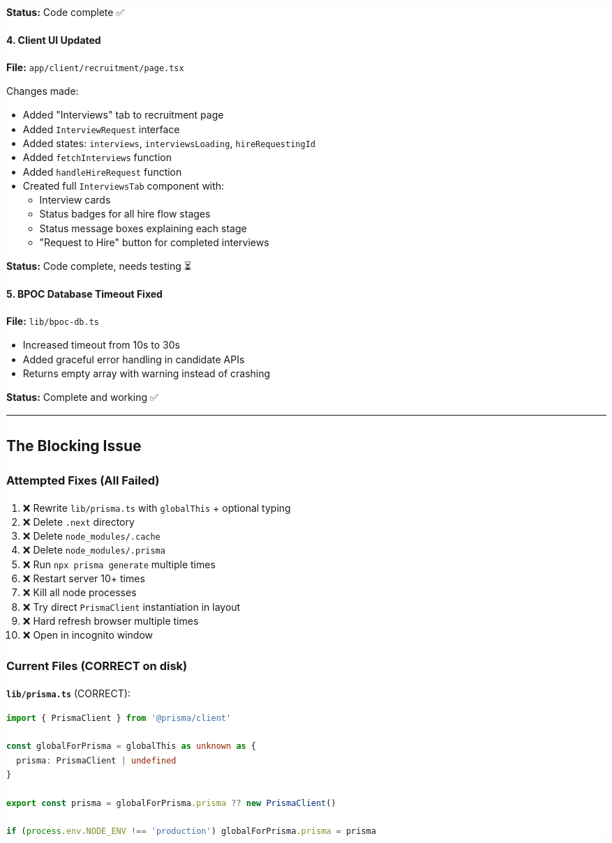 **Status:** Code complete ✅

#### 4. Client UI Updated
**File:** `app/client/recruitment/page.tsx`

Changes made:
- Added "Interviews" tab to recruitment page
- Added `InterviewRequest` interface
- Added states: `interviews`, `interviewsLoading`, `hireRequestingId`
- Added `fetchInterviews` function
- Added `handleHireRequest` function
- Created full `InterviewsTab` component with:
  - Interview cards
  - Status badges for all hire flow stages
  - Status message boxes explaining each stage
  - "Request to Hire" button for completed interviews

**Status:** Code complete, needs testing ⏳

#### 5. BPOC Database Timeout Fixed
**File:** `lib/bpoc-db.ts`

- Increased timeout from 10s to 30s
- Added graceful error handling in candidate APIs
- Returns empty array with warning instead of crashing

**Status:** Complete and working ✅

---

## The Blocking Issue

### Attempted Fixes (All Failed)
1. ❌ Rewrite `lib/prisma.ts` with `globalThis` + optional typing
2. ❌ Delete `.next` directory
3. ❌ Delete `node_modules/.cache`
4. ❌ Delete `node_modules/.prisma`
5. ❌ Run `npx prisma generate` multiple times
6. ❌ Restart server 10+ times
7. ❌ Kill all node processes
8. ❌ Try direct `PrismaClient` instantiation in layout
9. ❌ Hard refresh browser multiple times
10. ❌ Open in incognito window

### Current Files (CORRECT on disk)

**`lib/prisma.ts`** (CORRECT):
```typescript
import { PrismaClient } from '@prisma/client'

const globalForPrisma = globalThis as unknown as {
  prisma: PrismaClient | undefined
}

export const prisma = globalForPrisma.prisma ?? new PrismaClient()

if (process.env.NODE_ENV !== 'production') globalForPrisma.prisma = prisma
```
